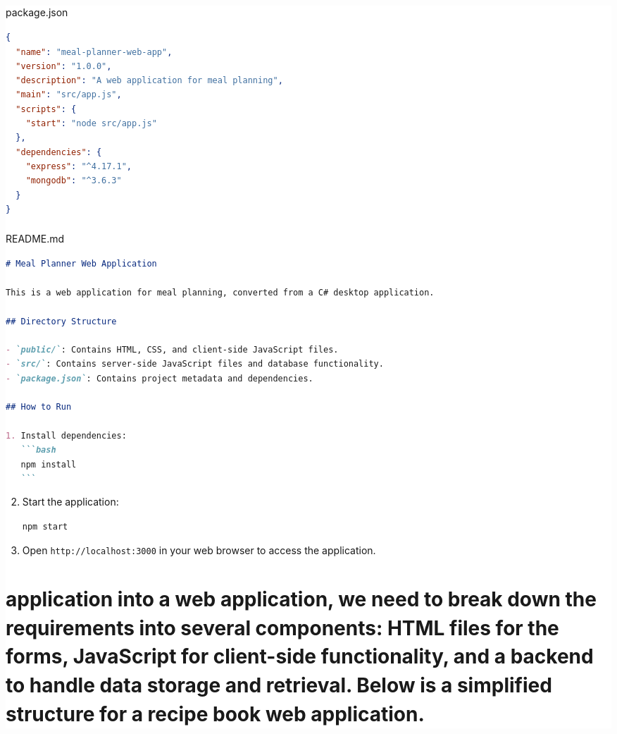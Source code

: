 package.json

```json
{
  "name": "meal-planner-web-app",
  "version": "1.0.0",
  "description": "A web application for meal planning",
  "main": "src/app.js",
  "scripts": {
    "start": "node src/app.js"
  },
  "dependencies": {
    "express": "^4.17.1",
    "mongodb": "^3.6.3"
  }
}
```

###

README.md

````md
# Meal Planner Web Application

This is a web application for meal planning, converted from a C# desktop application.

## Directory Structure

- `public/`: Contains HTML, CSS, and client-side JavaScript files.
- `src/`: Contains server-side JavaScript files and database functionality.
- `package.json`: Contains project metadata and dependencies.

## How to Run

1. Install dependencies:
   ```bash
   npm install
   ```
````

2. Start the application:

   ```bash
   npm start
   ```

3. Open `http://localhost:3000` in your web browser to access the application.

# application into a web application, we need to break down the requirements into several components: HTML files for the forms, JavaScript for client-side functionality, and a backend to handle data storage and retrieval. Below is a simplified structure for a recipe book web application.
